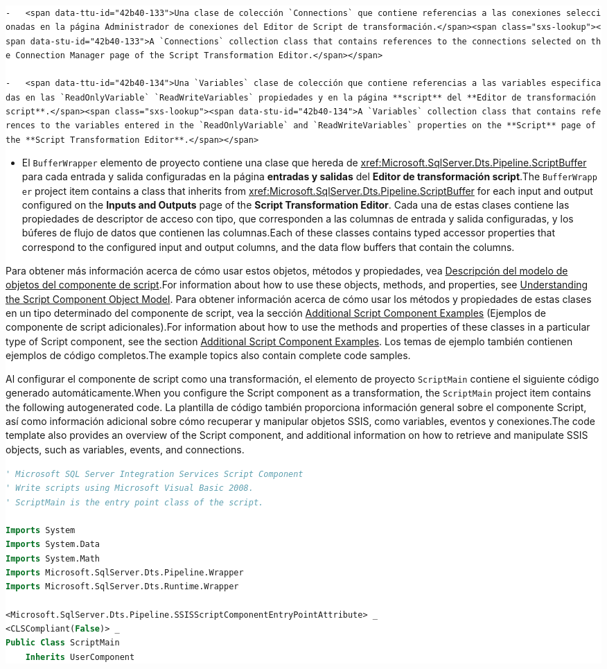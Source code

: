     -   <span data-ttu-id="42b40-133">Una clase de colección `Connections` que contiene referencias a las conexiones seleccionadas en la página Administrador de conexiones del Editor de Script de transformación.</span><span class="sxs-lookup"><span data-stu-id="42b40-133">A `Connections` collection class that contains references to the connections selected on the Connection Manager page of the Script Transformation Editor.</span></span>

    -   <span data-ttu-id="42b40-134">Una `Variables` clase de colección que contiene referencias a las variables especificadas en las `ReadOnlyVariable` `ReadWriteVariables` propiedades y en la página **script** del **Editor de transformación script**.</span><span class="sxs-lookup"><span data-stu-id="42b40-134">A `Variables` collection class that contains references to the variables entered in the `ReadOnlyVariable` and `ReadWriteVariables` properties on the **Script** page of the **Script Transformation Editor**.</span></span>

-   <span data-ttu-id="42b40-135">El `BufferWrapper` elemento de proyecto contiene una clase que hereda de <xref:Microsoft.SqlServer.Dts.Pipeline.ScriptBuffer> para cada entrada y salida configuradas en la página **entradas y salidas** del **Editor de transformación script**.</span><span class="sxs-lookup"><span data-stu-id="42b40-135">The `BufferWrapper` project item contains a class that inherits from <xref:Microsoft.SqlServer.Dts.Pipeline.ScriptBuffer> for each input and output configured on the **Inputs and Outputs** page of the **Script Transformation Editor**.</span></span> <span data-ttu-id="42b40-136">Cada una de estas clases contiene las propiedades de descriptor de acceso con tipo, que corresponden a las columnas de entrada y salida configuradas, y los búferes de flujo de datos que contienen las columnas.</span><span class="sxs-lookup"><span data-stu-id="42b40-136">Each of these classes contains typed accessor properties that correspond to the configured input and output columns, and the data flow buffers that contain the columns.</span></span>

 <span data-ttu-id="42b40-137">Para obtener más información acerca de cómo usar estos objetos, métodos y propiedades, vea [Descripción del modelo de objetos del componente de script](understanding-the-script-component-object-model.md).</span><span class="sxs-lookup"><span data-stu-id="42b40-137">For information about how to use these objects, methods, and properties, see [Understanding the Script Component Object Model](understanding-the-script-component-object-model.md).</span></span> <span data-ttu-id="42b40-138">Para obtener información acerca de cómo usar los métodos y propiedades de estas clases en un tipo determinado del componente de script, vea la sección [Additional Script Component Examples](../../extending-packages-scripting-data-flow-script-component-examples/additional-script-component-examples.md) (Ejemplos de componente de script adicionales).</span><span class="sxs-lookup"><span data-stu-id="42b40-138">For information about how to use the methods and properties of these classes in a particular type of Script component, see the section [Additional Script Component Examples](../../extending-packages-scripting-data-flow-script-component-examples/additional-script-component-examples.md).</span></span> <span data-ttu-id="42b40-139">Los temas de ejemplo también contienen ejemplos de código completos.</span><span class="sxs-lookup"><span data-stu-id="42b40-139">The example topics also contain complete code samples.</span></span>

 <span data-ttu-id="42b40-140">Al configurar el componente de script como una transformación, el elemento de proyecto `ScriptMain` contiene el siguiente código generado automáticamente.</span><span class="sxs-lookup"><span data-stu-id="42b40-140">When you configure the Script component as a transformation, the `ScriptMain` project item contains the following autogenerated code.</span></span> <span data-ttu-id="42b40-141">La plantilla de código también proporciona información general sobre el componente Script, así como información adicional sobre cómo recuperar y manipular objetos SSIS, como variables, eventos y conexiones.</span><span class="sxs-lookup"><span data-stu-id="42b40-141">The code template also provides an overview of the Script component, and additional information on how to retrieve and manipulate SSIS objects, such as variables, events, and connections.</span></span>

```vb
' Microsoft SQL Server Integration Services Script Component
' Write scripts using Microsoft Visual Basic 2008.
' ScriptMain is the entry point class of the script.

Imports System
Imports System.Data
Imports System.Math
Imports Microsoft.SqlServer.Dts.Pipeline.Wrapper
Imports Microsoft.SqlServer.Dts.Runtime.Wrapper

<Microsoft.SqlServer.Dts.Pipeline.SSISScriptComponentEntryPointAttribute> _
<CLSCompliant(False)> _
Public Class ScriptMain
    Inherits UserComponent
```